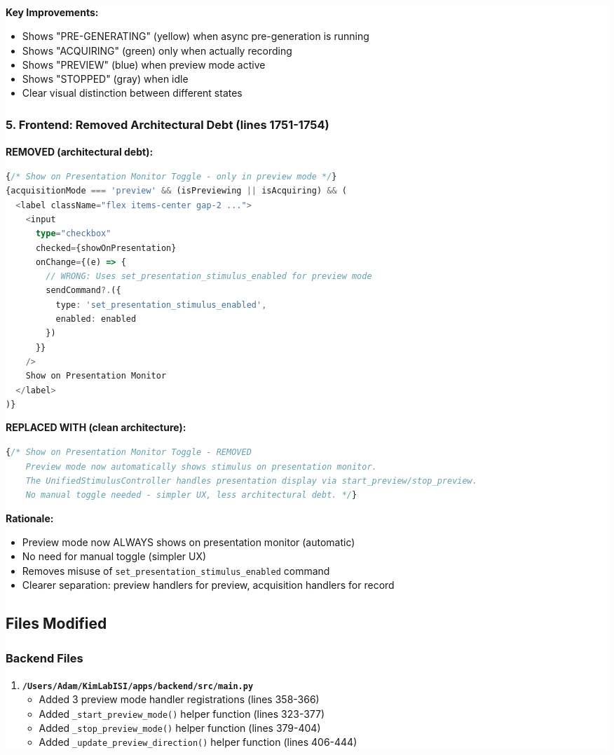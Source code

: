 **Key Improvements:**
- Shows "PRE-GENERATING" (yellow) when async pre-generation is running
- Shows "ACQUIRING" (green) only when actually recording
- Shows "PREVIEW" (blue) when preview mode active
- Shows "STOPPED" (gray) when idle
- Clear visual distinction between different states

### 5. Frontend: Removed Architectural Debt (lines 1751-1754)

**REMOVED (architectural debt):**
```typescript
{/* Show on Presentation Monitor Toggle - only in preview mode */}
{acquisitionMode === 'preview' && (isPreviewing || isAcquiring) && (
  <label className="flex items-center gap-2 ...">
    <input
      type="checkbox"
      checked={showOnPresentation}
      onChange={(e) => {
        // WRONG: Uses set_presentation_stimulus_enabled for preview mode
        sendCommand?.({
          type: 'set_presentation_stimulus_enabled',
          enabled: enabled
        })
      }}
    />
    Show on Presentation Monitor
  </label>
)}
```

**REPLACED WITH (clean architecture):**
```typescript
{/* Show on Presentation Monitor Toggle - REMOVED
    Preview mode now automatically shows stimulus on presentation monitor.
    The UnifiedStimulusController handles presentation display via start_preview/stop_preview.
    No manual toggle needed - simpler UX, less architectural debt. */}
```

**Rationale:**
- Preview mode now ALWAYS shows on presentation monitor (automatic)
- No need for manual toggle (simpler UX)
- Removes misuse of `set_presentation_stimulus_enabled` command
- Clearer separation: preview handlers for preview, acquisition handlers for record

## Files Modified

### Backend Files

1. **`/Users/Adam/KimLabISI/apps/backend/src/main.py`**
   - Added 3 preview mode handler registrations (lines 358-366)
   - Added `_start_preview_mode()` helper function (lines 323-377)
   - Added `_stop_preview_mode()` helper function (lines 379-404)
   - Added `_update_preview_direction()` helper function (lines 406-444)
